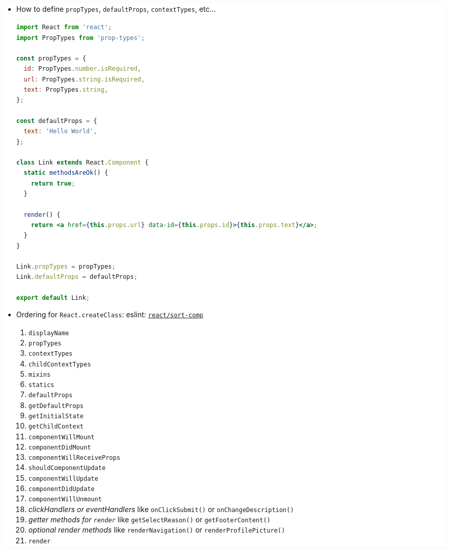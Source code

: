 - How to define `propTypes`, `defaultProps`, `contextTypes`, etc...

  ```jsx
  import React from 'react';
  import PropTypes from 'prop-types';
  
  const propTypes = {
    id: PropTypes.number.isRequired,
    url: PropTypes.string.isRequired,
    text: PropTypes.string,
  };
  
  const defaultProps = {
    text: 'Hello World',
  };
  
  class Link extends React.Component {
    static methodsAreOk() {
      return true;
    }
  
    render() {
      return <a href={this.props.url} data-id={this.props.id}>{this.props.text}</a>;
    }
  }
  
  Link.propTypes = propTypes;
  Link.defaultProps = defaultProps;
  
  export default Link;
  ```

- Ordering for `React.createClass`: eslint: [`react/sort-comp`](https://github.com/yannickcr/eslint-plugin-react/blob/master/docs/rules/sort-comp.md)

  1. `displayName`
  2. `propTypes`
  3. `contextTypes`
  4. `childContextTypes`
  5. `mixins`
  6. `statics`
  7. `defaultProps`
  8. `getDefaultProps`
  9. `getInitialState`
  10. `getChildContext`
  11. `componentWillMount`
  12. `componentDidMount`
  13. `componentWillReceiveProps`
  14. `shouldComponentUpdate`
  15. `componentWillUpdate`
  16. `componentDidUpdate`
  17. `componentWillUnmount`
  18. *clickHandlers or eventHandlers* like `onClickSubmit()` or `onChangeDescription()`
  19. *getter methods for `render`* like `getSelectReason()` or `getFooterContent()`
  20. *optional render methods* like `renderNavigation()` or `renderProfilePicture()`
  21. `render`
